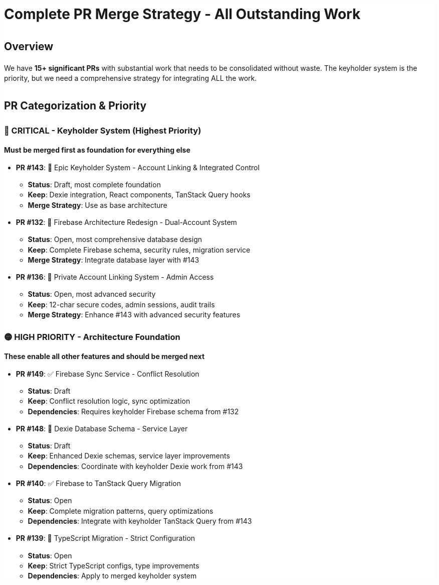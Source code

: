 # Complete PR Merge Strategy - All Outstanding Work

## Overview

We have **15+ significant PRs** with substantial work that needs to be consolidated without waste. The keyholder system is the priority, but we need a comprehensive strategy for integrating ALL the work.

## PR Categorization & Priority

### 🔴 CRITICAL - Keyholder System (Highest Priority)

**Must be merged first as foundation for everything else**

- **PR #143**: 🔐 Epic Keyholder System - Account Linking & Integrated Control
  - **Status**: Draft, most complete foundation
  - **Keep**: Dexie integration, React components, TanStack Query hooks
  - **Merge Strategy**: Use as base architecture

- **PR #132**: 🔐 Firebase Architecture Redesign - Dual-Account System
  - **Status**: Open, most comprehensive database design
  - **Keep**: Complete Firebase schema, security rules, migration service
  - **Merge Strategy**: Integrate database layer with #143

- **PR #136**: 🔗 Private Account Linking System - Admin Access
  - **Status**: Open, most advanced security
  - **Keep**: 12-char secure codes, admin sessions, audit trails
  - **Merge Strategy**: Enhance #143 with advanced security features

### 🟡 HIGH PRIORITY - Architecture Foundation

**These enable all other features and should be merged next**

- **PR #149**: ✅ Firebase Sync Service - Conflict Resolution
  - **Status**: Draft
  - **Keep**: Conflict resolution logic, sync optimization
  - **Dependencies**: Requires keyholder Firebase schema from #132

- **PR #148**: 💾 Dexie Database Schema - Service Layer
  - **Status**: Draft
  - **Keep**: Enhanced Dexie schemas, service layer improvements
  - **Dependencies**: Coordinate with keyholder Dexie work from #143

- **PR #140**: ✅ Firebase to TanStack Query Migration
  - **Status**: Open
  - **Keep**: Complete migration patterns, query optimizations
  - **Dependencies**: Integrate with keyholder TanStack Query from #143

- **PR #139**: 🔧 TypeScript Migration - Strict Configuration
  - **Status**: Open
  - **Keep**: Strict TypeScript configs, type improvements
  - **Dependencies**: Apply to merged keyholder system
